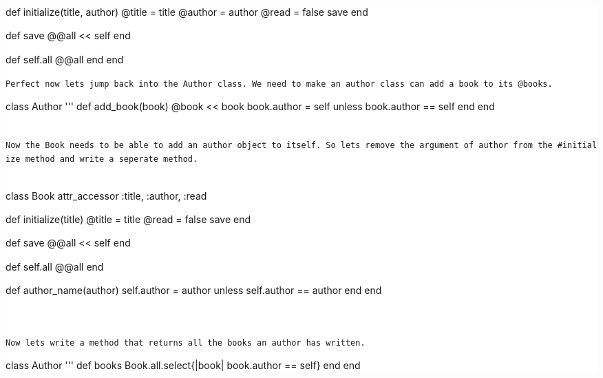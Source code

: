   def initialize(title, author)
    @title = title
    @author = author
    @read = false
    save
  end

  def save
    @@all << self
  end

  def self.all
    @@all
  end
end
```
Perfect now lets jump back into the Author class. We need to make an author class can add a book to its @books.

```
class Author
 '''
  def add_book(book)
    @book << book
    book.author = self unless book.author == self
  end
end
```
	
Now the Book needs to be able to add an author object to itself. So lets remove the argument of author from the #initialize method and write a seperate method.


```
class Book
  attr_accessor :title, :author, :read

  def initialize(title)
    @title = title
    @read = false
    save
  end

  def save
    @@all << self
  end

  def self.all
    @@all
  end

  def author_name(author)
    self.author = author unless self.author == author
  end
end
```


Now lets write a method that returns all the books an author has written.

```
class Author
 '''
 def books
  Book.all.select{|book| book.author == self}
 end
end
```
```